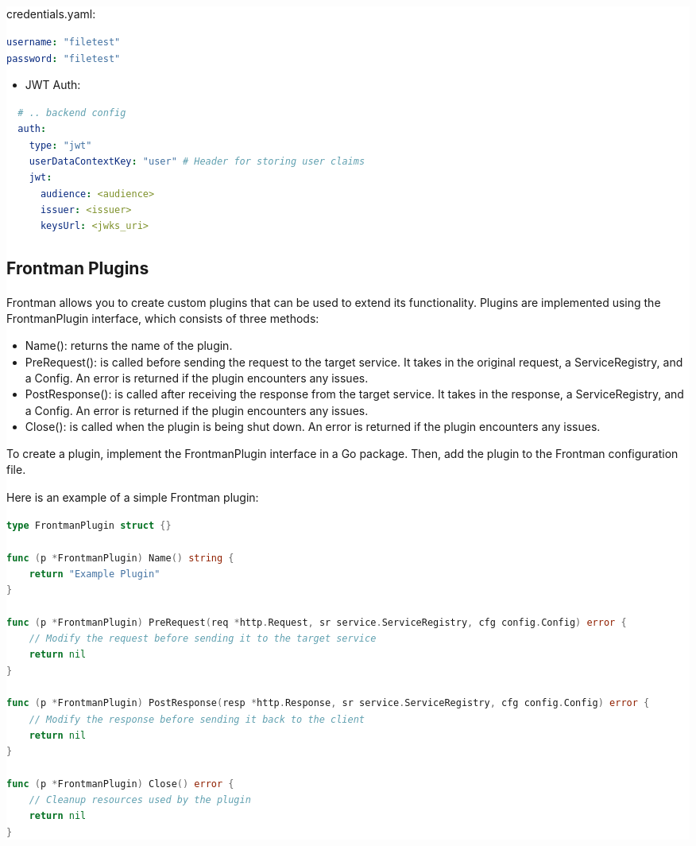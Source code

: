 credentials.yaml:
```yaml
username: "filetest"
password: "filetest"
```

- JWT Auth:
```yaml
  # .. backend config
  auth:
    type: "jwt"
    userDataContextKey: "user" # Header for storing user claims
    jwt:
      audience: <audience>
      issuer: <issuer>
      keysUrl: <jwks_uri>
```

## Frontman Plugins

Frontman allows you to create custom plugins that can be used to extend its functionality. Plugins are implemented using the FrontmanPlugin interface, which consists of three methods:

- Name(): returns the name of the plugin.
- PreRequest(): is called before sending the request to the target service. It takes in the original request, a ServiceRegistry, and a Config. An error is returned if the plugin encounters any issues.
- PostResponse(): is called after receiving the response from the target service. It takes in the response, a ServiceRegistry, and a Config. An error is returned if the plugin encounters any issues.
- Close(): is called when the plugin is being shut down. An error is returned if the plugin encounters any issues.

To create a plugin, implement the FrontmanPlugin interface in a Go package. Then, add the plugin to the Frontman configuration file.

Here is an example of a simple Frontman plugin:

```go
type FrontmanPlugin struct {}

func (p *FrontmanPlugin) Name() string {
    return "Example Plugin"
}

func (p *FrontmanPlugin) PreRequest(req *http.Request, sr service.ServiceRegistry, cfg config.Config) error {
    // Modify the request before sending it to the target service
    return nil
}

func (p *FrontmanPlugin) PostResponse(resp *http.Response, sr service.ServiceRegistry, cfg config.Config) error {
    // Modify the response before sending it back to the client
    return nil
}

func (p *FrontmanPlugin) Close() error {
    // Cleanup resources used by the plugin
    return nil
}
```
